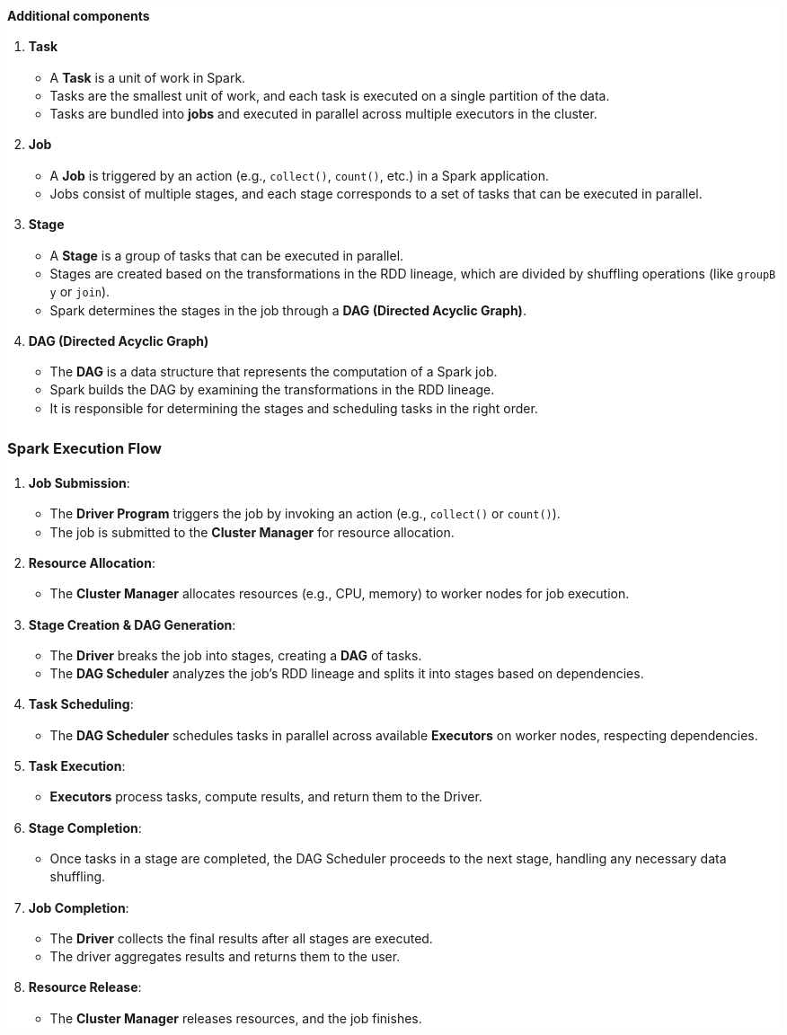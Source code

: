 **Additional components**
1. **Task**
   - A **Task** is a unit of work in Spark.
   - Tasks are the smallest unit of work, and each task is executed on a single partition of the data.
   - Tasks are bundled into **jobs** and executed in parallel across multiple executors in the cluster.

2. **Job**
   - A **Job** is triggered by an action (e.g., `collect()`, `count()`, etc.) in a Spark application.
   - Jobs consist of multiple stages, and each stage corresponds to a set of tasks that can be executed in parallel.

3. **Stage**
   - A **Stage** is a group of tasks that can be executed in parallel.
   - Stages are created based on the transformations in the RDD lineage, which are divided by shuffling operations (like `groupBy` or `join`).
   - Spark determines the stages in the job through a **DAG (Directed Acyclic Graph)**.

4. **DAG (Directed Acyclic Graph)**
   - The **DAG** is a data structure that represents the computation of a Spark job.
   - Spark builds the DAG by examining the transformations in the RDD lineage.
   - It is responsible for determining the stages and scheduling tasks in the right order.

### Spark Execution Flow

1. **Job Submission**:
   - The **Driver Program** triggers the job by invoking an action (e.g., `collect()` or `count()`).
   - The job is submitted to the **Cluster Manager** for resource allocation.

2. **Resource Allocation**:
   - The **Cluster Manager** allocates resources (e.g., CPU, memory) to worker nodes for job execution.

3. **Stage Creation & DAG Generation**:
   - The **Driver** breaks the job into stages, creating a **DAG** of tasks.
   - The **DAG Scheduler** analyzes the job’s RDD lineage and splits it into stages based on dependencies.

4. **Task Scheduling**:
   - The **DAG Scheduler** schedules tasks in parallel across available **Executors** on worker nodes, respecting dependencies.

5. **Task Execution**:
   - **Executors** process tasks, compute results, and return them to the Driver.

6. **Stage Completion**:
   - Once tasks in a stage are completed, the DAG Scheduler proceeds to the next stage, handling any necessary data shuffling.

7. **Job Completion**:
   - The **Driver** collects the final results after all stages are executed.
   - The driver aggregates results and returns them to the user.

8. **Resource Release**:
   - The **Cluster Manager** releases resources, and the job finishes.
